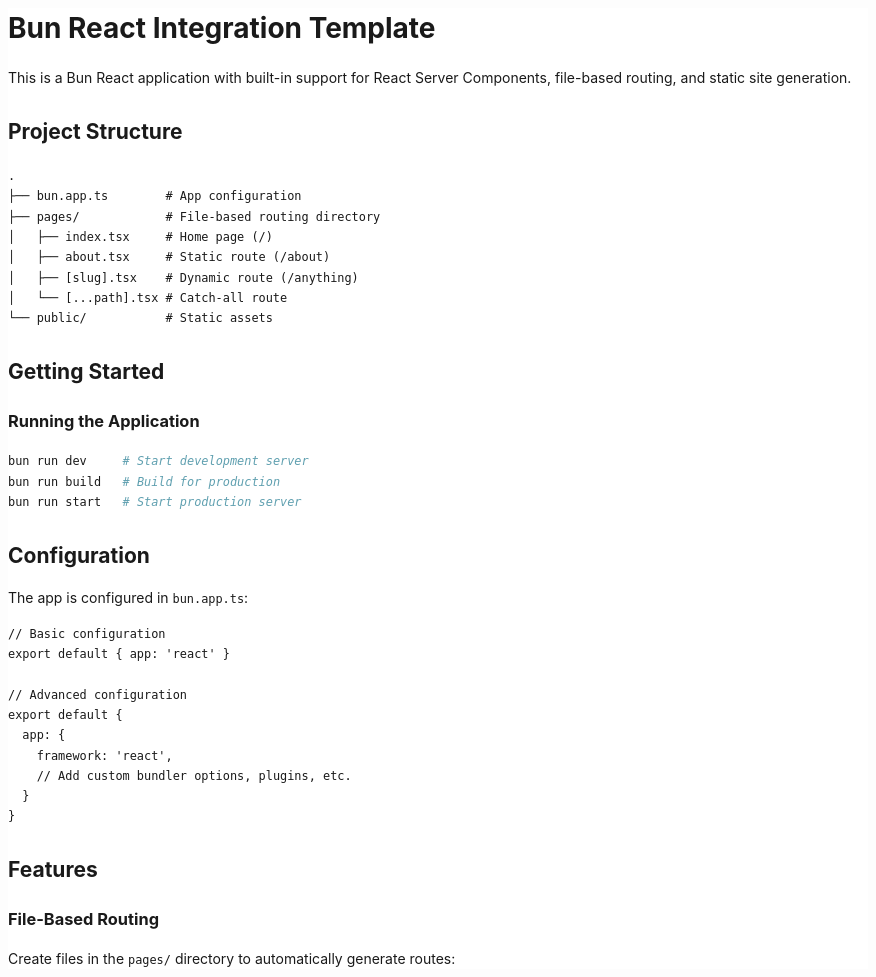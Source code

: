 # Bun React Integration Template

This is a Bun React application with built-in support for React Server Components, file-based routing, and static site generation.

## Project Structure

```
.
├── bun.app.ts        # App configuration
├── pages/            # File-based routing directory
│   ├── index.tsx     # Home page (/)
│   ├── about.tsx     # Static route (/about)
│   ├── [slug].tsx    # Dynamic route (/anything)
│   └── [...path].tsx # Catch-all route
└── public/           # Static assets
```

## Getting Started

### Running the Application

```bash
bun run dev     # Start development server
bun run build   # Build for production
bun run start   # Start production server
```

## Configuration

The app is configured in `bun.app.ts`:

```tsx
// Basic configuration
export default { app: 'react' }

// Advanced configuration
export default {
  app: {
    framework: 'react',
    // Add custom bundler options, plugins, etc.
  }
}
```

## Features

### File-Based Routing

Create files in the `pages/` directory to automatically generate routes:
